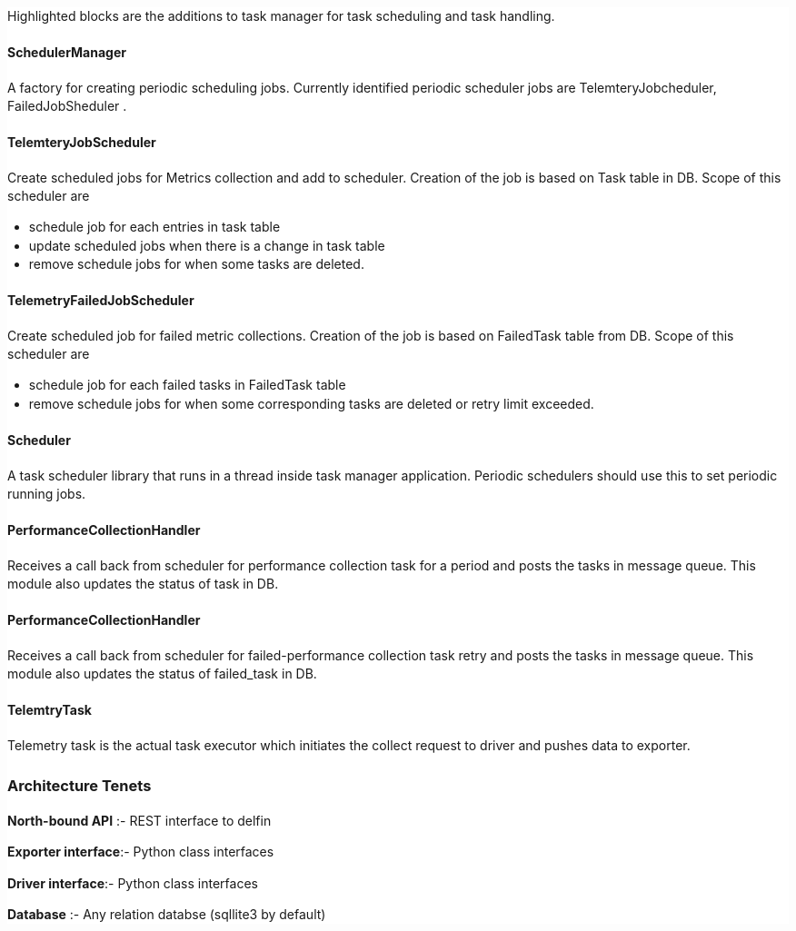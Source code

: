 Highlighted blocks are the additions to task manager for task scheduling and task handling.

#### SchedulerManager

 A factory for creating periodic scheduling jobs. 
 Currently identified  periodic scheduler jobs  are TelemteryJobcheduler, FailedJobSheduler . 

#### TelemteryJobScheduler

Create scheduled jobs for Metrics collection and add to scheduler. Creation of the job is based on Task table in DB.
Scope of this scheduler are
* schedule job for each entries in task table
* update scheduled jobs when there is a change in task table
* remove schedule jobs for when some tasks are deleted.


#### TelemetryFailedJobScheduler

Create scheduled job for failed metric collections. Creation of the job is based on FailedTask table from DB.
Scope of this scheduler are
* schedule job for each failed tasks in FailedTask table
* remove schedule jobs for when some corresponding  tasks are deleted or retry limit exceeded.



#### Scheduler

A task scheduler library that runs in a thread inside task manager application. Periodic schedulers should use this to set periodic running jobs.

#### PerformanceCollectionHandler


Receives a call back from scheduler for performance collection task for a period and posts the tasks in message queue.  This module also updates the status of task in DB.

#### PerformanceCollectionHandler


Receives a call back from scheduler for failed-performance collection task retry and posts the tasks in message queue.  This module also updates the status of failed_task in DB.

#### TelemtryTask


Telemetry task  is the actual task executor which initiates the collect request to driver and pushes data to exporter.

### Architecture Tenets
**North-bound API** :- REST interface to delfin

**Exporter interface**:- Python class interfaces

**Driver interface**:- Python class interfaces

**Database** :- Any relation databse (sqllite3 by default)
